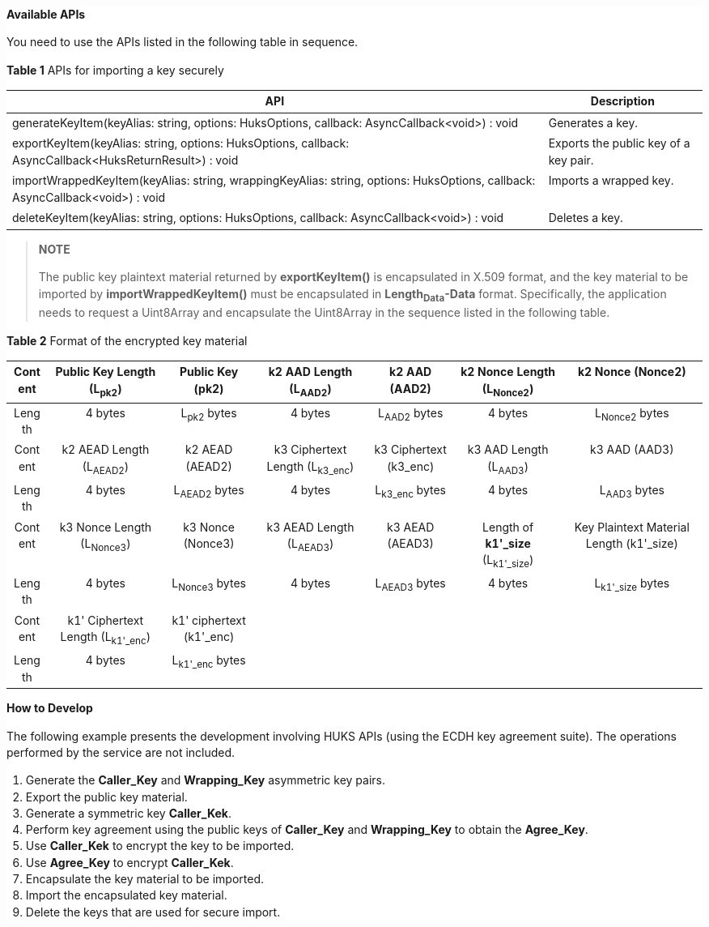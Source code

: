 **Available APIs**

You need to use the APIs listed in the following table in sequence.

**Table 1** APIs for importing a key securely

| API                     | Description                |
| -------------------------------------- | ----------------------------|
|generateKeyItem(keyAlias: string, options: HuksOptions, callback: AsyncCallback\<void>) : void| Generates a key.|
|exportKeyItem(keyAlias: string, options: HuksOptions, callback: AsyncCallback\<HuksReturnResult>) : void| Exports the public key of a key pair.|
|importWrappedKeyItem(keyAlias: string, wrappingKeyAlias: string, options: HuksOptions, callback: AsyncCallback\<void>) : void|Imports a wrapped key.|
|deleteKeyItem(keyAlias: string, options: HuksOptions, callback: AsyncCallback\<void>) : void|Deletes a key.|

>**NOTE**
>
>The public key plaintext material returned by **exportKeyItem()** is encapsulated in X.509 format, and the key material to be imported by **importWrappedKeyItem()** must be encapsulated in **Length<sub>Data</sub>-Data** format. Specifically, the application needs to request a Uint8Array and encapsulate the Uint8Array in the sequence listed in the following table.

**Table 2** Format of the encrypted key material

| Content| Public Key Length (L<sub>pk2</sub>)| Public Key (pk2)| k2 AAD Length (L<sub>AAD2</sub>)| k2 AAD (AAD2)|  k2 Nonce Length (L<sub>Nonce2</sub>)| k2 Nonce (Nonce2)|
| :--: |:----:|:----: |:----: | :----:  | :----:|:----:|
|Length| 4 bytes|L<sub>pk2</sub> bytes| 4 bytes| L<sub>AAD2</sub> bytes| 4 bytes| L<sub>Nonce2</sub> bytes|
| Content| k2 AEAD Length (L<sub>AEAD2</sub>)| k2 AEAD (AEAD2)| k3 Ciphertext Length (L<sub>k3_enc</sub>)| k3 Ciphertext (k3_enc)|  k3 AAD Length (L<sub>AAD3</sub>)| k3 AAD (AAD3)|
|Length| 4 bytes|L<sub>AEAD2</sub> bytes| 4 bytes| L<sub>k3_enc</sub> bytes| 4 bytes| L<sub>AAD3</sub> bytes|
| Content| k3 Nonce Length (L<sub>Nonce3</sub>)| k3 Nonce (Nonce3)| k3 AEAD Length (L<sub>AEAD3</sub>)| k3 AEAD (AEAD3)|  Length of **k1'_size** (L<sub>k1'_size</sub>)| Key Plaintext Material Length (k1'_size)|
|Length| 4 bytes|L<sub>Nonce3</sub> bytes| 4 bytes| L<sub>AEAD3</sub> bytes| 4 bytes| L<sub>k1'_size</sub> bytes|
|Content|k1' Ciphertext Length (L<sub>k1'_enc</sub>)| k1' ciphertext (k1'_enc) | | | | |
|Length| 4 bytes|L<sub>k1'_enc</sub> bytes| | | | |

**How to Develop**

The following example presents the development involving HUKS APIs (using the ECDH key agreement suite). The operations performed by the service are not included.

1. Generate the **Caller_Key** and **Wrapping_Key** asymmetric key pairs.
2. Export the public key material.
3. Generate a symmetric key **Caller_Kek**.
4. Perform key agreement using the public keys of **Caller_Key** and **Wrapping_Key** to obtain the **Agree_Key**.
5. Use **Caller_Kek** to encrypt the key to be imported.
6. Use **Agree_Key** to encrypt **Caller_Kek**.
7. Encapsulate the key material to be imported.
8. Import the encapsulated key material.
9. Delete the keys that are used for secure import.
